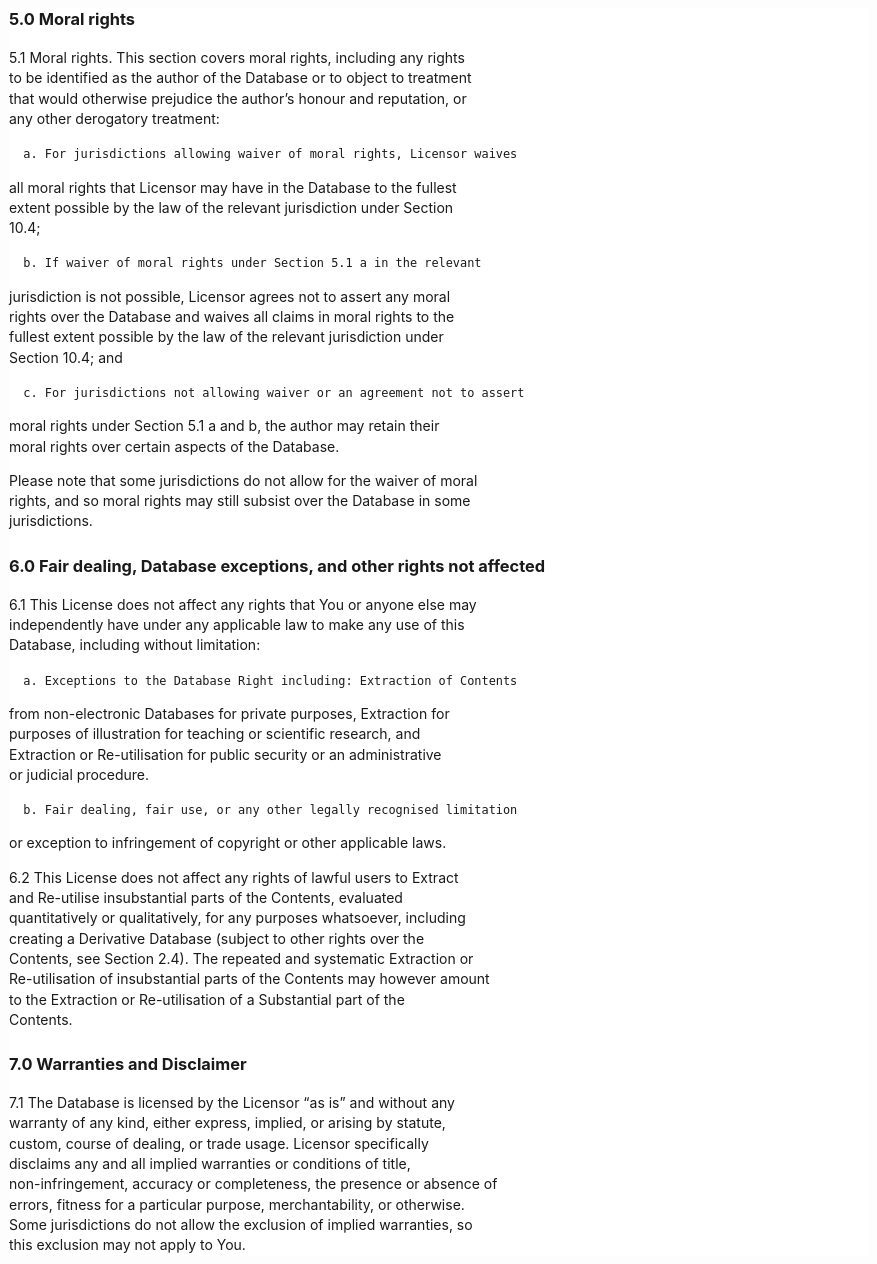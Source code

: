 ### 5.0 Moral rights

5.1 Moral rights. This section covers moral rights, including any rights  
to be identified as the author of the Database or to object to treatment  
that would otherwise prejudice the author’s honour and reputation, or  
any other derogatory treatment:

      a. For jurisdictions allowing waiver of moral rights, Licensor waives  
all moral rights that Licensor may have in the Database to the fullest  
extent possible by the law of the relevant jurisdiction under Section  
      10.4;

      b. If waiver of moral rights under Section 5.1 a in the relevant  
jurisdiction is not possible, Licensor agrees not to assert any moral  
rights over the Database and waives all claims in moral rights to the  
fullest extent possible by the law of the relevant jurisdiction under  
Section 10.4; and

      c. For jurisdictions not allowing waiver or an agreement not to assert  
moral rights under Section 5.1 a and b, the author may retain their  
moral rights over certain aspects of the Database.

Please note that some jurisdictions do not allow for the waiver of moral  
rights, and so moral rights may still subsist over the Database in some  
jurisdictions.

### 6.0 Fair dealing, Database exceptions, and other rights not affected

6.1 This License does not affect any rights that You or anyone else may  
independently have under any applicable law to make any use of this  
Database, including without limitation:

      a. Exceptions to the Database Right including: Extraction of Contents  
from non-electronic Databases for private purposes, Extraction for  
purposes of illustration for teaching or scientific research, and  
Extraction or Re-utilisation for public security or an administrative  
or judicial procedure.

      b. Fair dealing, fair use, or any other legally recognised limitation  
or exception to infringement of copyright or other applicable laws.

6.2 This License does not affect any rights of lawful users to Extract  
and Re-utilise insubstantial parts of the Contents, evaluated  
quantitatively or qualitatively, for any purposes whatsoever, including  
creating a Derivative Database (subject to other rights over the  
Contents, see Section 2.4). The repeated and systematic Extraction or  
Re-utilisation of insubstantial parts of the Contents may however amount  
to the Extraction or Re-utilisation of a Substantial part of the  
Contents.

### 7.0 Warranties and Disclaimer

7.1 The Database is licensed by the Licensor “as is” and without any  
warranty of any kind, either express, implied, or arising by statute,  
custom, course of dealing, or trade usage. Licensor specifically  
disclaims any and all implied warranties or conditions of title,  
non-infringement, accuracy or completeness, the presence or absence of  
errors, fitness for a particular purpose, merchantability, or otherwise.  
Some jurisdictions do not allow the exclusion of implied warranties, so  
this exclusion may not apply to You.
